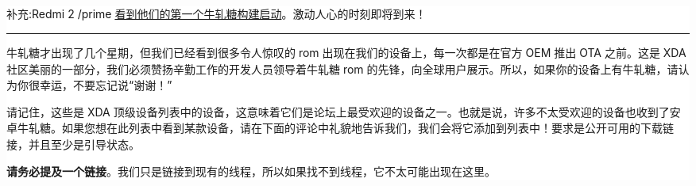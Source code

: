 补充:Redmi 2 /prime [看到他们的第一个牛轧糖构建启动](http://forum.xda-developers.com/redmi-2/development/rom-tesla-rom-t3330248/post68552243#post68552243)。激动人心的时刻即将到来！

* * *

牛轧糖才出现了几个星期，但我们已经看到很多令人惊叹的 rom 出现在我们的设备上，每一次都是在官方 OEM 推出 OTA 之前。这是 XDA 社区美丽的一部分，我们必须赞扬辛勤工作的开发人员领导着牛轧糖 rom 的先锋，向全球用户展示。所以，如果你的设备上有牛轧糖，请认为你很幸运，不要忘记说“谢谢！”

请记住，这些是 XDA 顶级设备列表中的设备，这意味着它们是论坛上最受欢迎的设备之一。也就是说，许多不太受欢迎的设备也收到了安卓牛轧糖。如果您想在此列表中看到某款设备，请在下面的评论中礼貌地告诉我们，我们会将它添加到列表中！要求是公开可用的下载链接，并且至少是引导状态。

**请务必提及一个链接**。我们只是链接到现有的线程，所以如果找不到线程，它不太可能出现在这里。